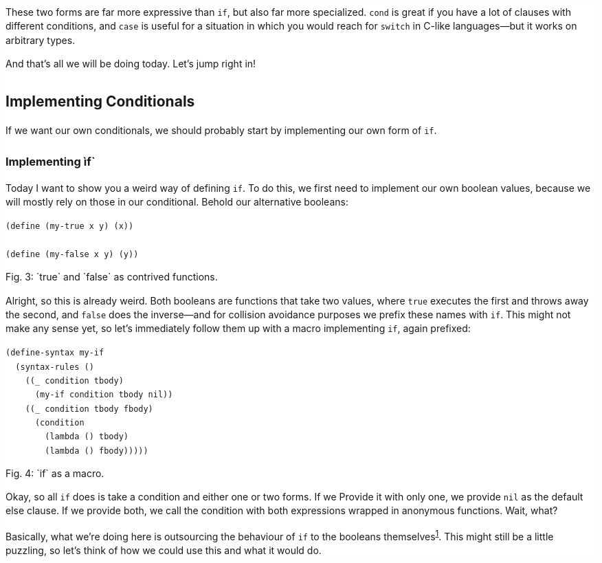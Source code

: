 These two forms are far more expressive than `if`, but also far more
specialized. `cond` is great if you have a lot of clauses with different
conditions, and `case` is useful for a situation in which you would reach for
`switch` in C-like languages—but it works on arbitrary types.

And that’s all we will be doing today. Let’s jump right in!

## Implementing Conditionals

If we want our own conditionals, we should probably start by implementing our
own form of `if`.

### Implementing ìf`

Today I want to show you a weird way of defining `if`. To do this, we first
need to implement our own boolean values, because we will mostly rely on those
in our conditional. Behold our alternative booleans:

```
(define (my-true x y) (x))

(define (my-false x y) (y))
```
<div class="figure-label">
  Fig. 3: `true` and `false` as contrived functions.
</div>

Alright, so this is already weird. Both booleans are functions that take two
values, where `true` executes the first and throws away the second, and `false`
does the inverse—and for collision avoidance purposes we prefix these names with
`if`. This might not make any sense yet, so let’s immediately follow them up
with a macro implementing `if`, again prefixed:

```
(define-syntax my-if
  (syntax-rules ()
    ((_ condition tbody)
      (my-if condition tbody nil))
    ((_ condition tbody fbody)
      (condition
        (lambda () tbody)
        (lambda () fbody)))))
```
<div class="figure-label">
  Fig. 4: `if` as a macro.
</div>

Okay, so all `if` does is take a condition and either one or two forms. If we
Provide it with only one, we provide `nil` as the default else clause. If we
provide both, we call the condition with both expressions wrapped in anonymous
functions. Wait, what?

Basically, what we’re doing here is outsourcing the behaviour of `if` to the
booleans themselves<sup><a href="#1">1</a></sup>. This might still be a little
puzzling, so let’s think of how we could use this and what it would do.
